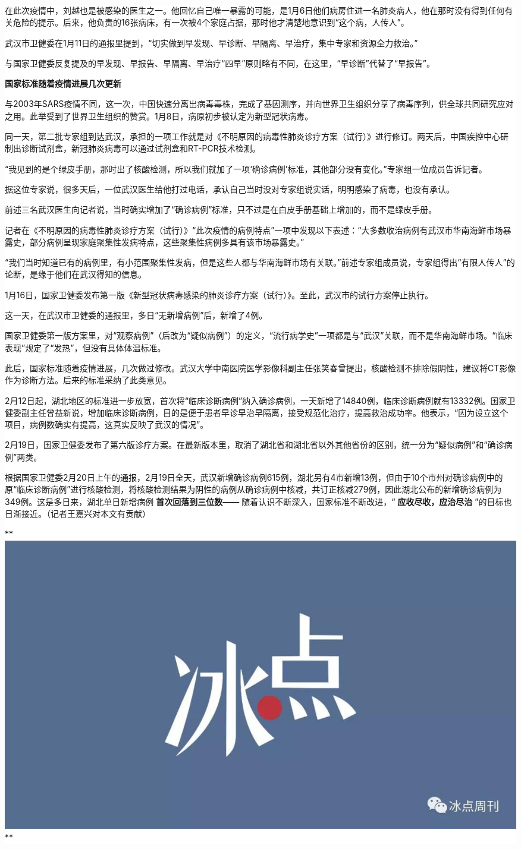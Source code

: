 在此次疫情中，刘越也是被感染的医生之一。他回忆自己唯一暴露的可能，是1月6日他们病房住进一名肺炎病人，他在那时没有得到任何有关危险的提示。后来，他负责的16张病床，有一次被4个家庭占据，那时他才清楚地意识到“这个病，人传人”。

武汉市卫健委在1月11日的通报里提到，“切实做到早发现、早诊断、早隔离、早治疗，集中专家和资源全力救治。”

与国家卫健委反复提及的早发现、早报告、早隔离、早治疗“四早”原则略有不同，在这里，“早诊断”代替了“早报告”。

**国家标准随着疫情进展几次更新**

与2003年SARS疫情不同，这一次，中国快速分离出病毒毒株，完成了基因测序，并向世界卫生组织分享了病毒序列，供全球共同研究应对之用。此举受到了世界卫生组织的赞赏。1月8日，病原初步被认定为新型冠状病毒。

同一天，第二批专家组到达武汉，承担的一项工作就是对《不明原因的病毒性肺炎诊疗方案（试行）》进行修订。两天后，中国疾控中心研制出诊断试剂盒，新冠肺炎病毒可以通过试剂盒和RT-PCR技术检测。

“我见到的是个绿皮手册，那时出了核酸检测，所以我们就加了一项‘确诊病例’标准，其他部分没有变化。”专家组一位成员告诉记者。

据这位专家说，很多天后，一位武汉医生给他打过电话，承认自己当时没对专家组说实话，明明感染了病毒，也没有承认。

前述三名武汉医生向记者说，当时确实增加了“确诊病例”标准，只不过是在白皮手册基础上增加的，而不是绿皮手册。

记者在《不明原因的病毒性肺炎诊疗方案（试行）》“此次疫情的病例特点”一项中发现以下表述：“大多数收治病例有武汉市华南海鲜市场暴露史，部分病例呈现家庭聚集性发病特点，这些聚集性病例多具有该市场暴露史。”

“我们当时知道已有的病例里，有小范围聚集性发病，但是这些人都与华南海鲜市场有关联。”前述专家组成员说，专家组得出“有限人传人”的论断，是缘于他们在武汉得知的信息。

1月16日，国家卫健委发布第一版《新型冠状病毒感染的肺炎诊疗方案（试行）》。至此，武汉市的试行方案停止执行。

这一天，在武汉市卫健委的通报里，多日“无新增病例”后，新增了4例。

国家卫健委第一版方案里，对“观察病例”（后改为“疑似病例”）的定义，“流行病学史”一项都是与“武汉”关联，而不是华南海鲜市场。“临床表现”规定了“发热”，但没有具体体温标准。

此后，国家标准随着疫情进展，几次做过修改。武汉大学中南医院医学影像科副主任张笑春曾提出，核酸检测不排除假阴性，建议将CT影像作为诊断方法。后来的标准采纳了此类意见。

2月12日起，湖北地区的标准进一步放宽，首次将“临床诊断病例”纳入确诊病例，一天新增了14840例，临床诊断病例就有13332例。国家卫健委副主任曾益新说，增加临床诊断病例，目的是便于患者早诊早治早隔离，接受规范化治疗，提高救治成功率。他表示，“因为设立这个项目，病例数确实有提高，这真实反映了武汉的情况”。

2月19日，国家卫健委发布了第六版诊疗方案。在最新版本里，取消了湖北省和湖北省以外其他省份的区别，统一分为“疑似病例”和“确诊病例”两类。

根据国家卫健委2月20日上午的通报，2月19日全天，武汉新增确诊病例615例，湖北另有4市新增13例，但由于10个市州对确诊病例中的原“临床诊断病例”进行核酸检测，将核酸检测结果为阴性的病例从确诊病例中核减，共订正核减279例，因此湖北公布的新增确诊病例为349例。这是多日来，湖北单日新增病例 **首次回落到三位数——** 随着认识不断深入，国家标准不断改进，“ **应收尽收，应治尽治** ”的目标也日渐接近。（记者王嘉兴对本文有贡献）

**
![image](images/2002-bpscylpscxgfyzdbzzb-5.jpeg)
**
